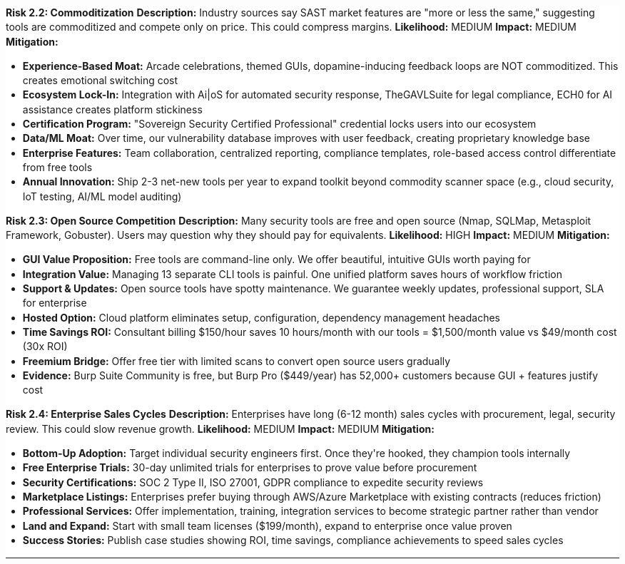**Risk 2.2: Commoditization**
**Description:** Industry sources say SAST market features are "more or less the same," suggesting tools are commoditized and compete only on price. This could compress margins.
**Likelihood:** MEDIUM
**Impact:** MEDIUM
**Mitigation:**
- **Experience-Based Moat:** Arcade celebrations, themed GUIs, dopamine-inducing feedback loops are NOT commoditized. This creates emotional switching cost
- **Ecosystem Lock-In:** Integration with Ai|oS for automated security response, TheGAVLSuite for legal compliance, ECH0 for AI assistance creates platform stickiness
- **Certification Program:** "Sovereign Security Certified Professional" credential locks users into our ecosystem
- **Data/ML Moat:** Over time, our vulnerability database improves with user feedback, creating proprietary knowledge base
- **Enterprise Features:** Team collaboration, centralized reporting, compliance templates, role-based access control differentiate from free tools
- **Annual Innovation:** Ship 2-3 net-new tools per year to expand toolkit beyond commodity scanner space (e.g., cloud security, IoT testing, AI/ML model auditing)

**Risk 2.3: Open Source Competition**
**Description:** Many security tools are free and open source (Nmap, SQLMap, Metasploit Framework, Gobuster). Users may question why they should pay for equivalents.
**Likelihood:** HIGH
**Impact:** MEDIUM
**Mitigation:**
- **GUI Value Proposition:** Free tools are command-line only. We offer beautiful, intuitive GUIs worth paying for
- **Integration Value:** Managing 13 separate CLI tools is painful. One unified platform saves hours of workflow friction
- **Support & Updates:** Open source tools have spotty maintenance. We guarantee weekly updates, professional support, SLA for enterprise
- **Hosted Option:** Cloud platform eliminates setup, configuration, dependency management headaches
- **Time Savings ROI:** Consultant billing $150/hour saves 10 hours/month with our tools = $1,500/month value vs $49/month cost (30x ROI)
- **Freemium Bridge:** Offer free tier with limited scans to convert open source users gradually
- **Evidence:** Burp Suite Community is free, but Burp Pro ($449/year) has 52,000+ customers because GUI + features justify cost

**Risk 2.4: Enterprise Sales Cycles**
**Description:** Enterprises have long (6-12 month) sales cycles with procurement, legal, security review. This could slow revenue growth.
**Likelihood:** MEDIUM
**Impact:** MEDIUM
**Mitigation:**
- **Bottom-Up Adoption:** Target individual security engineers first. Once they're hooked, they champion tools internally
- **Free Enterprise Trials:** 30-day unlimited trials for enterprises to prove value before procurement
- **Security Certifications:** SOC 2 Type II, ISO 27001, GDPR compliance to expedite security reviews
- **Marketplace Listings:** Enterprises prefer buying through AWS/Azure Marketplace with existing contracts (reduces friction)
- **Professional Services:** Offer implementation, training, integration services to become strategic partner rather than vendor
- **Land and Expand:** Start with small team licenses ($199/month), expand to enterprise once value proven
- **Success Stories:** Publish case studies showing ROI, time savings, compliance achievements to speed sales cycles

---